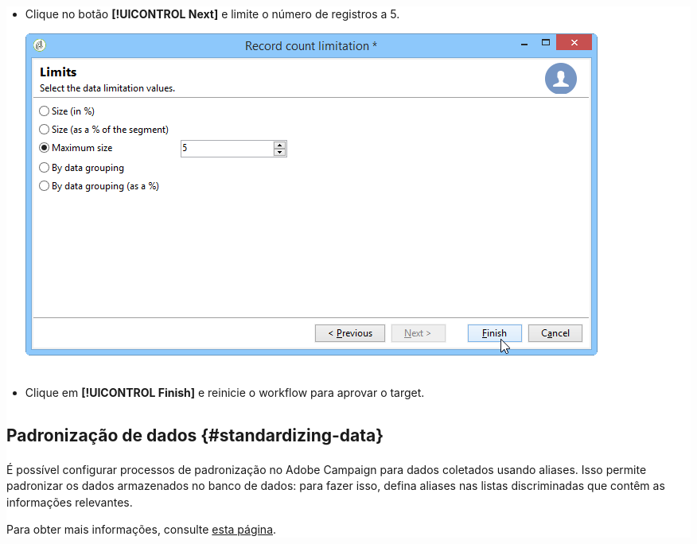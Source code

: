 * Clique no botão **[!UICONTROL Next]** e limite o número de registros a 5.

   ![](assets/s_ncs_admin_survey_responses_wf_box_9.png)

* Clique em **[!UICONTROL Finish]** e reinicie o workflow para aprovar o target.

## Padronização de dados {#standardizing-data}

É possível configurar processos de padronização no Adobe Campaign para dados coletados usando aliases. Isso permite padronizar os dados armazenados no banco de dados: para fazer isso, defina aliases nas listas discriminadas que contêm as informações relevantes.

Para obter mais informações, consulte [esta página](../../platform/using/managing-enumerations.md#about-enumerations).
